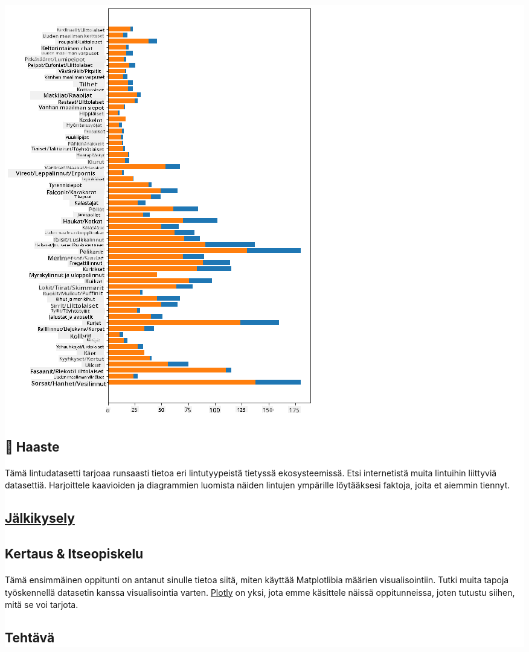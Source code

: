 ![superimposed values](../../../../translated_images/superimposed-02.f03058536baeb2ed7864f01102538464d4c2fd7ade881ddd7d5ba74dc5d2fdae.fi.png)

## 🚀 Haaste

Tämä lintudatasetti tarjoaa runsaasti tietoa eri lintutyypeistä tietyssä ekosysteemissä. Etsi internetistä muita lintuihin liittyviä datasettiä. Harjoittele kaavioiden ja diagrammien luomista näiden lintujen ympärille löytääksesi faktoja, joita et aiemmin tiennyt.

## [Jälkikysely](https://ff-quizzes.netlify.app/en/ds/)

## Kertaus & Itseopiskelu

Tämä ensimmäinen oppitunti on antanut sinulle tietoa siitä, miten käyttää Matplotlibia määrien visualisointiin. Tutki muita tapoja työskennellä datasetin kanssa visualisointia varten. [Plotly](https://github.com/plotly/plotly.py) on yksi, jota emme käsittele näissä oppitunneissa, joten tutustu siihen, mitä se voi tarjota.  
## Tehtävä
